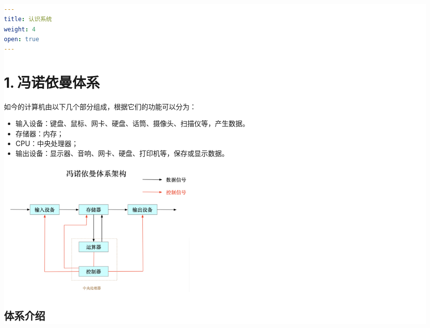 ```yaml
---
title: 认识系统
weight: 4
open: true
---
```


#  1. 冯诺依曼体系

如今的计算机由以下几个部分组成，根据它们的功能可以分为：

- 输入设备：键盘、鼠标、网卡、硬盘、话筒、摄像头、扫描仪等，产生数据。
- 存储器：内存；
- CPU：中央处理器；
- 输出设备：显示器、音响、网卡、硬盘、打印机等，保存或显示数据。

<img src="./.Linux认识系统.IMG/MD202209262106093.png" alt="image-20220926132952292" style="zoom:37%;" />

##  体系介绍
